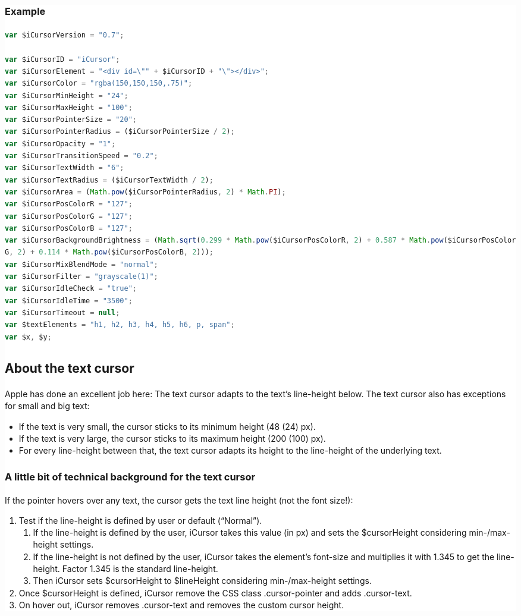 ### Example

```Javascript
var $iCursorVersion = "0.7";

var $iCursorID = "iCursor";
var $iCursorElement = "<div id=\"" + $iCursorID + "\"></div>";
var $iCursorColor = "rgba(150,150,150,.75)";
var $iCursorMinHeight = "24";
var $iCursorMaxHeight = "100";
var $iCursorPointerSize = "20";
var $iCursorPointerRadius = ($iCursorPointerSize / 2);
var $iCursorOpacity = "1";
var $iCursorTransitionSpeed = "0.2";
var $iCursorTextWidth = "6";
var $iCursorTextRadius = ($iCursorTextWidth / 2);
var $iCursorArea = (Math.pow($iCursorPointerRadius, 2) * Math.PI);
var $iCursorPosColorR = "127";
var $iCursorPosColorG = "127";
var $iCursorPosColorB = "127";
var $iCursorBackgroundBrightness = (Math.sqrt(0.299 * Math.pow($iCursorPosColorR, 2) + 0.587 * Math.pow($iCursorPosColorG, 2) + 0.114 * Math.pow($iCursorPosColorB, 2)));
var $iCursorMixBlendMode = "normal";
var $iCursorFilter = "grayscale(1)";
var $iCursorIdleCheck = "true";
var $iCursorIdleTime = "3500";
var $iCursorTimeout = null;
var $textElements = "h1, h2, h3, h4, h5, h6, p, span";
var $x, $y;
```


## About the text cursor

Apple has done an excellent job here: The text cursor adapts to the text’s line-height below. The text cursor also has exceptions for small and big text:
* If the text is very small, the cursor sticks to its minimum height (48 (24) px).
* If the text is very large, the cursor sticks to its maximum height (200 (100) px).
* For every line-height between that, the text cursor adapts its height to the line-height of the underlying text.


### A little bit of technical background for the text cursor
If the pointer hovers over any text, the cursor gets the text line height (not the font size!):
1. Test if the line-height is defined by user or default (“Normal”).
    1. If the line-height is defined by the user, iCursor takes this value (in px) and sets the $cursorHeight considering min-/max-height settings.
    2. If the line-height is not defined by the user, iCursor takes the element’s font-size and multiplies it with 1.345 to get the line-height. Factor 1.345 is the standard line-height.
    3. Then iCursor sets $cursorHeight to $lineHeight considering min-/max-height settings.
2.  Once $cursorHeight is defined, iCursor remove the CSS class .cursor-pointer and adds .cursor-text.
3.  On hover out, iCursor removes .cursor-text and removes the custom cursor height.
